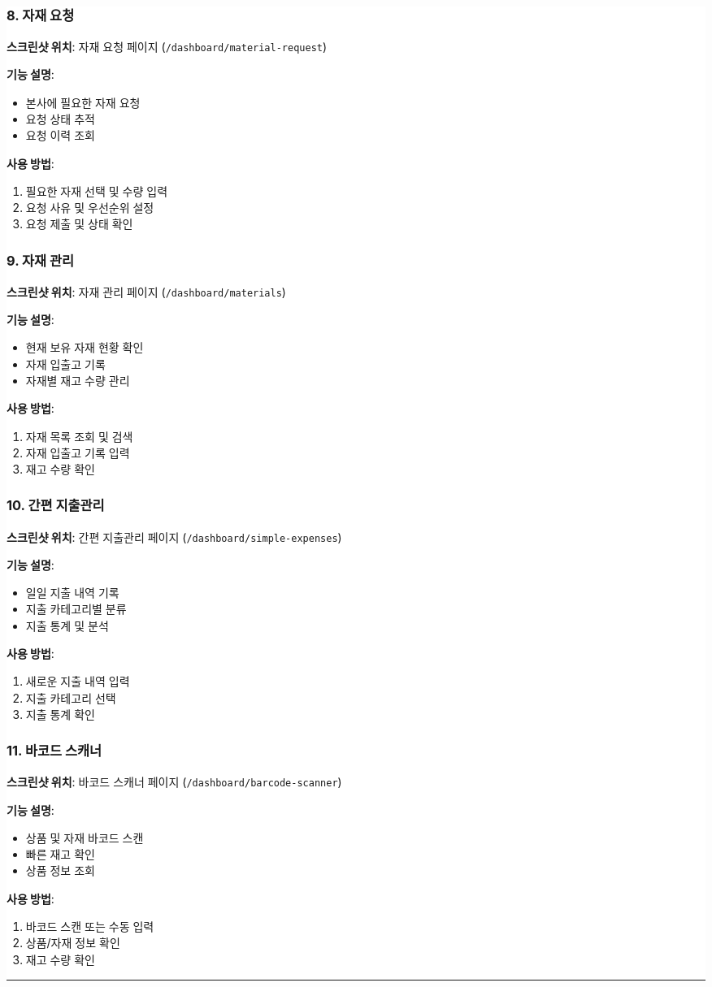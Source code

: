 ### 8. 자재 요청
**스크린샷 위치**: 자재 요청 페이지 (`/dashboard/material-request`)

**기능 설명**:
- 본사에 필요한 자재 요청
- 요청 상태 추적
- 요청 이력 조회

**사용 방법**:
1. 필요한 자재 선택 및 수량 입력
2. 요청 사유 및 우선순위 설정
3. 요청 제출 및 상태 확인

### 9. 자재 관리
**스크린샷 위치**: 자재 관리 페이지 (`/dashboard/materials`)

**기능 설명**:
- 현재 보유 자재 현황 확인
- 자재 입출고 기록
- 자재별 재고 수량 관리

**사용 방법**:
1. 자재 목록 조회 및 검색
2. 자재 입출고 기록 입력
3. 재고 수량 확인

### 10. 간편 지출관리
**스크린샷 위치**: 간편 지출관리 페이지 (`/dashboard/simple-expenses`)

**기능 설명**:
- 일일 지출 내역 기록
- 지출 카테고리별 분류
- 지출 통계 및 분석

**사용 방법**:
1. 새로운 지출 내역 입력
2. 지출 카테고리 선택
3. 지출 통계 확인

### 11. 바코드 스캐너
**스크린샷 위치**: 바코드 스캐너 페이지 (`/dashboard/barcode-scanner`)

**기능 설명**:
- 상품 및 자재 바코드 스캔
- 빠른 재고 확인
- 상품 정보 조회

**사용 방법**:
1. 바코드 스캔 또는 수동 입력
2. 상품/자재 정보 확인
3. 재고 수량 확인

---
